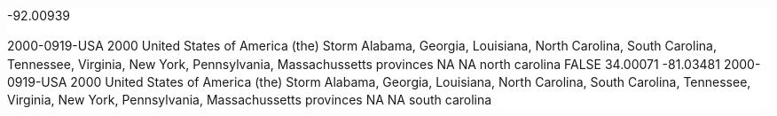 -92.00939
</td>
</tr>
<tr>
<td class="gt_row gt_left">
2000-0919-USA
</td>
<td class="gt_row gt_right">
2000
</td>
<td class="gt_row gt_left">
United States of America (the)
</td>
<td class="gt_row gt_left">
Storm
</td>
<td class="gt_row gt_left">
Alabama, Georgia, Louisiana, North Carolina, South Carolina, Tennessee,
Virginia, New York, Pennsylvania, Massachussetts provinces
</td>
<td class="gt_row gt_left" style="background-color: #808080; color: #000000;">
NA
</td>
<td class="gt_row gt_left" style="background-color: #808080; color: #000000;">
NA
</td>
<td class="gt_row gt_left">
north carolina
</td>
<td class="gt_row gt_center">
FALSE
</td>
<td class="gt_row gt_right" style="background-color: #CAFF70; color: #000000;">
34.00071
</td>
<td class="gt_row gt_right" style="background-color: #CAFF70; color: #000000;">
-81.03481
</td>
</tr>
<tr>
<td class="gt_row gt_left">
2000-0919-USA
</td>
<td class="gt_row gt_right">
2000
</td>
<td class="gt_row gt_left">
United States of America (the)
</td>
<td class="gt_row gt_left">
Storm
</td>
<td class="gt_row gt_left">
Alabama, Georgia, Louisiana, North Carolina, South Carolina, Tennessee,
Virginia, New York, Pennsylvania, Massachussetts provinces
</td>
<td class="gt_row gt_left" style="background-color: #808080; color: #000000;">
NA
</td>
<td class="gt_row gt_left" style="background-color: #808080; color: #000000;">
NA
</td>
<td class="gt_row gt_left">
south carolina